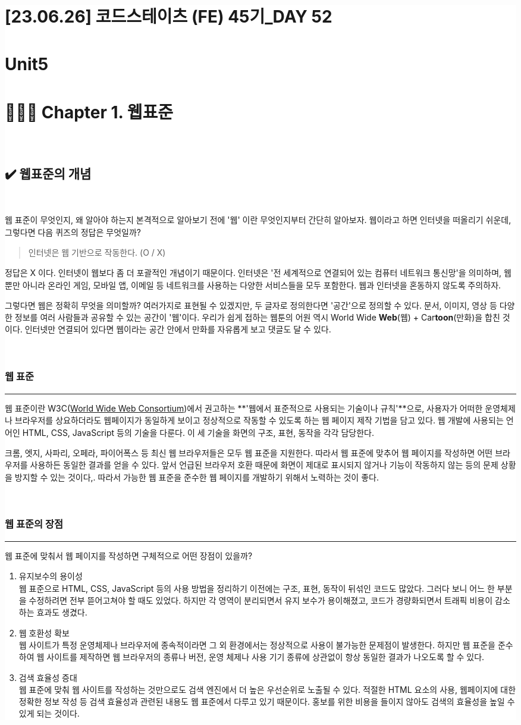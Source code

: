 # [23.06.26] 코드스테이츠 (FE) 45기\_DAY 52

# Unit5 <br><br> 👩🏻‍💻 Chapter 1. 웹표준

<br>

## ✔️ 웹표준의 개념

<br>

웹 표준이 무엇인지, 왜 알아야 하는지 본격적으로 알아보기 전에 '웹' 이란 무엇인지부터 간단히 알아보자. 웹이라고 하면 인터넷을 떠올리기 쉬운데, 그렇다면 다음 퀴즈의 정답은 무엇일까?

> 인터넷은 웹 기반으로 작동한다. (O / X)

정답은 X 이다. 인터넷이 웹보다 좀 더 포괄적인 개념이기 때문이다. 인터넷은 '전 세계적으로 연결되어 있는 컴퓨터 네트워크 통신망'을 의미하며, 웹 뿐만 아니라 온라인 게임, 모바일 앱, 이메일 등 네트워크를 사용하는 다양한 서비스들을 모두 포함한다. 웹과 인터넷을 혼동하지 않도록 주의하자.

그렇다면 웹은 정확히 무엇을 의미할까? 여러가지로 표현될 수 있겠지만, 두 글자로 정의한다면 '공간'으로 정의할 수 있다. 문서, 이미지, 영상 등 다양한 정보를 여러 사람들과 공유할 수 있는 공간이 '웹'이다. 우리가 쉽게 접하는 웹툰의 어원 역시 World Wide **Web**(웹) + Car**toon**(만화)을 합친 것이다. 인터넷만 연결되어 있다면 웹이라는 공간 안에서 만화를 자유롭게 보고 댓글도 달 수 있다.

<br>

### 웹 표준

---

웹 표준이란 W3C([World Wide Web Consortium](https://www.w3.org/))에서 권고하는 **'웹에서 표준적으로 사용되는 기술이나 규칙'**으로, 사용자가 어떠한 운영체제나 브라우저를 상요하더라도 웹페이지가 동일하게 보이고 정상적으로 작동할 수 있도록 하는 웹 페이지 제작 기법을 담고 있다. 웹 개발에 사용되는 언어인 HTML, CSS, JavaScript 등의 기술을 다룬다. 이 세 기술을 화면의 구조, 표현, 동작을 각각 담당한다.

크롬, 엣지, 사파리, 오페라, 파이어폭스 등 최신 웹 브라우저들은 모두 웹 표준을 지원한다. 따라서 웹 표준에 맞추어 웹 페이지를 작성하면 어떤 브라우저를 사용하든 동일한 결과를 얻을 수 있다. 앞서 언급된 브라우저 호환 때문에 화면이 제대로 표시되지 않거나 기능이 작동하지 않는 등의 문제 상황을 방지할 수 있는 것이다,. 따라서 가능한 웹 표준을 준수한 웹 페이지를 개발하기 위해서 노력하는 것이 좋다.

<br>

### 웹 표준의 장점

---

웹 표준에 맞춰서 웹 페이지를 작성하면 구체적으로 어떤 장점이 있을까?

1. 유지보수의 용이성<br>
   웹 표준으로 HTML, CSS, JavaScript 등의 사용 방법을 정리하기 이전에는 구조, 표현, 동작이 뒤섞인 코드도 많았다. 그러다 보니 어느 한 부분을 수정하려면 전부 뜯어고쳐야 할 때도 있었다. 하지만 각 영역이 분리되면서 유지 보수가 용이해졌고, 코드가 경량화되면서 트래픽 비용이 감소하는 효과도 생겼다.

2. 웹 호환성 확보<br>
   웹 사이트가 특정 운영체제나 브라우저에 종속적이라면 그 외 환경에서는 정상적으로 사용이 불가능한 문제점이 발생한다. 하지만 웹 표준을 준수하여 웹 사이트를 제작하면 웹 브라우저의 종류나 버전, 운영 체제나 사용 기기 종류에 상관없이 항상 동일한 결과가 나오도록 할 수 있다.

3. 검색 효율성 증대<br>
   웹 표준에 맞춰 웹 사이트를 작성하는 것만으로도 검색 엔진에서 더 높은 우선순위로 노출될 수 있다. 적절한 HTML 요소의 사용, 웹페이지에 대한 정확한 정보 작성 등 검색 효율성과 관련된 내용도 웹 표준에서 다루고 있기 때문이다. 홍보를 위한 비용을 들이지 않아도 검색의 효율성을 높일 수 있게 되는 것이다.
